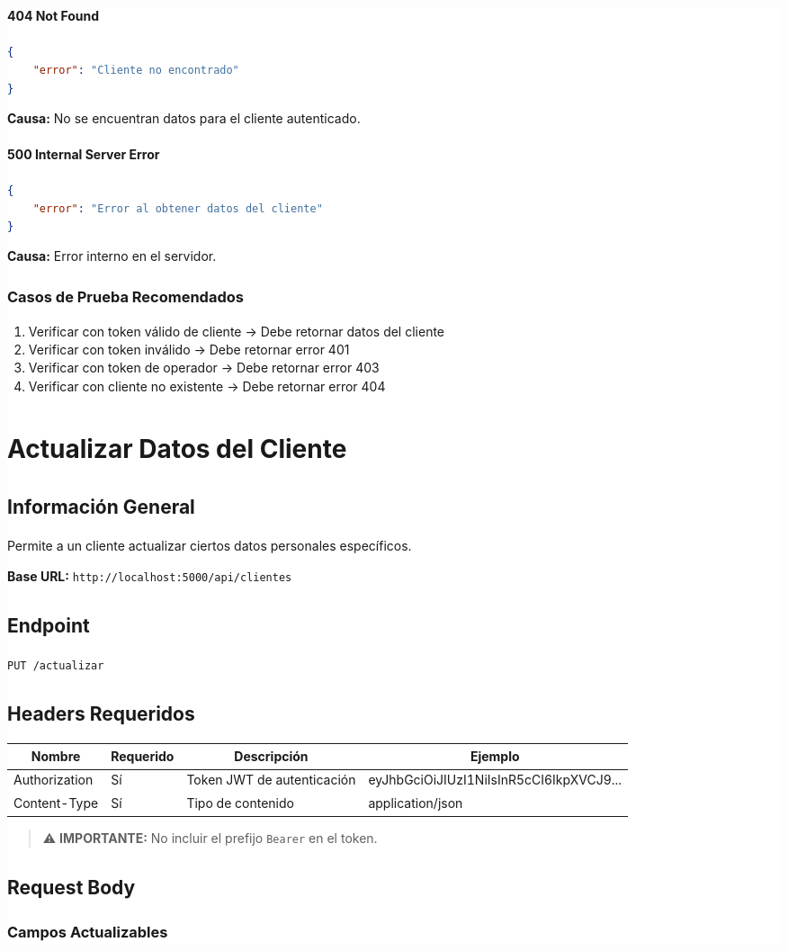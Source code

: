 #### 404 Not Found
```json
{
    "error": "Cliente no encontrado"
}
```
**Causa:** No se encuentran datos para el cliente autenticado.

#### 500 Internal Server Error
```json
{
    "error": "Error al obtener datos del cliente"
}
```
**Causa:** Error interno en el servidor.

### Casos de Prueba Recomendados

1. Verificar con token válido de cliente → Debe retornar datos del cliente
2. Verificar con token inválido → Debe retornar error 401
3. Verificar con token de operador → Debe retornar error 403
4. Verificar con cliente no existente → Debe retornar error 404


# Actualizar Datos del Cliente

## Información General

Permite a un cliente actualizar ciertos datos personales específicos.

**Base URL:** `http://localhost:5000/api/clientes`

## Endpoint

```http
PUT /actualizar
```

## Headers Requeridos

| Nombre          | Requerido | Descripción                    | Ejemplo                                      |
|-----------------|-----------|--------------------------------|----------------------------------------------|
| Authorization   | Sí        | Token JWT de autenticación     | eyJhbGciOiJIUzI1NiIsInR5cCI6IkpXVCJ9...     |
| Content-Type    | Sí        | Tipo de contenido             | application/json                             |

> ⚠️ **IMPORTANTE:** No incluir el prefijo `Bearer` en el token.

## Request Body

### Campos Actualizables
